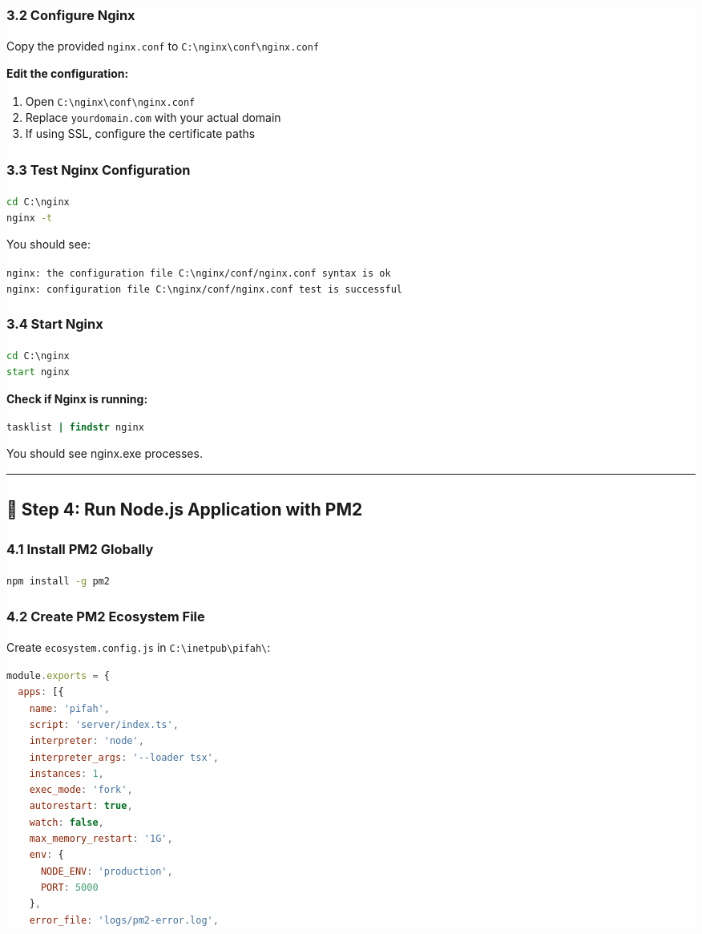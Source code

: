 ### 3.2 Configure Nginx

Copy the provided `nginx.conf` to `C:\nginx\conf\nginx.conf`

**Edit the configuration:**

1. Open `C:\nginx\conf\nginx.conf`
2. Replace `yourdomain.com` with your actual domain
3. If using SSL, configure the certificate paths

### 3.3 Test Nginx Configuration

```cmd
cd C:\nginx
nginx -t
```

You should see:
```
nginx: the configuration file C:\nginx/conf/nginx.conf syntax is ok
nginx: configuration file C:\nginx/conf/nginx.conf test is successful
```

### 3.4 Start Nginx

```cmd
cd C:\nginx
start nginx
```

**Check if Nginx is running:**

```cmd
tasklist | findstr nginx
```

You should see nginx.exe processes.

---

## 🔄 Step 4: Run Node.js Application with PM2

### 4.1 Install PM2 Globally

```cmd
npm install -g pm2
```

### 4.2 Create PM2 Ecosystem File

Create `ecosystem.config.js` in `C:\inetpub\pifah\`:

```javascript
module.exports = {
  apps: [{
    name: 'pifah',
    script: 'server/index.ts',
    interpreter: 'node',
    interpreter_args: '--loader tsx',
    instances: 1,
    exec_mode: 'fork',
    autorestart: true,
    watch: false,
    max_memory_restart: '1G',
    env: {
      NODE_ENV: 'production',
      PORT: 5000
    },
    error_file: 'logs/pm2-error.log',
```
